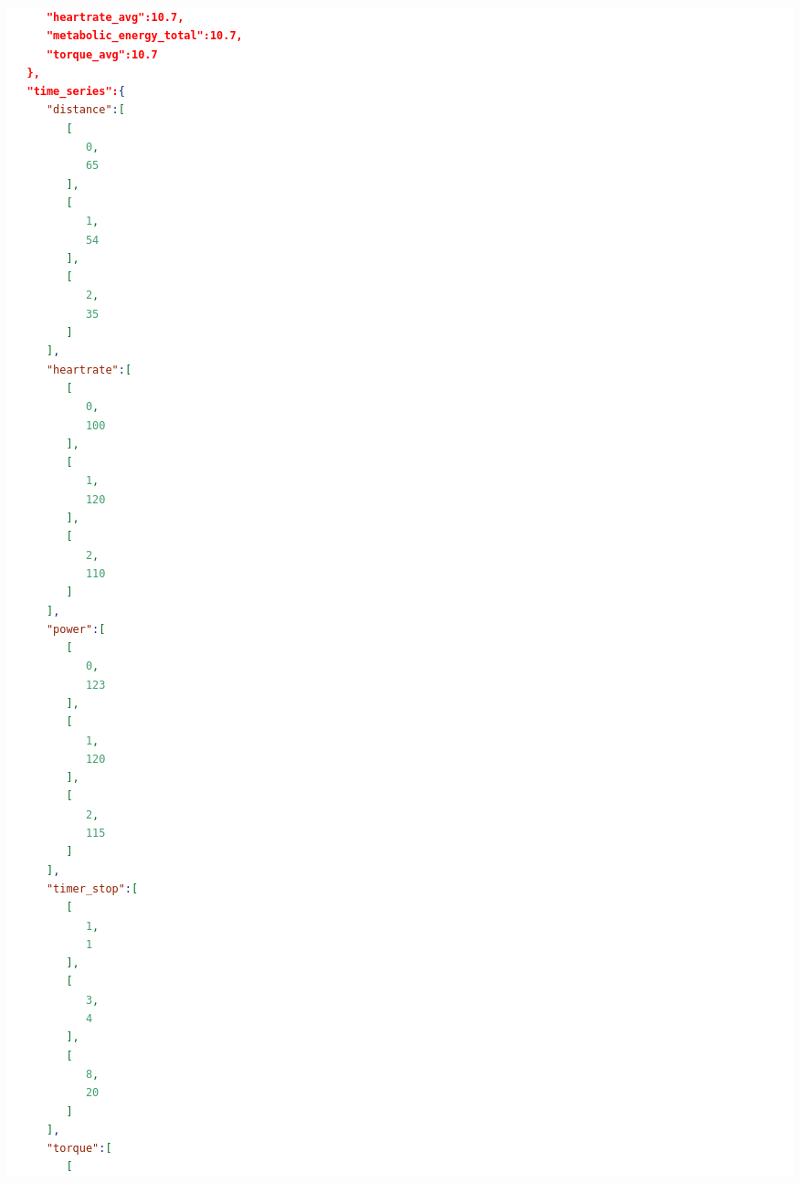```json
      "heartrate_avg":10.7,
      "metabolic_energy_total":10.7,
      "torque_avg":10.7
   },
   "time_series":{
      "distance":[
         [
            0,
            65
         ],
         [
            1,
            54
         ],
         [
            2,
            35
         ]
      ],
      "heartrate":[
         [
            0,
            100
         ],
         [
            1,
            120
         ],
         [
            2,
            110
         ]
      ],
      "power":[
         [
            0,
            123
         ],
         [
            1,
            120
         ],
         [
            2,
            115
         ]
      ],
      "timer_stop":[
         [
            1,
            1
         ],
         [
            3,
            4
         ],
         [
            8,
            20
         ]
      ],
      "torque":[
         [
```